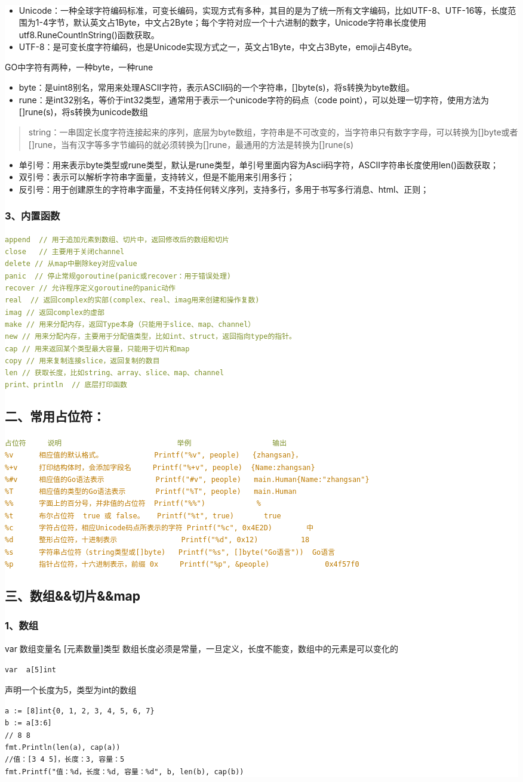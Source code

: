 * Unicode：一种全球字符编码标准，可变长编码，实现方式有多种，其目的是为了统一所有文字编码，比如UTF-8、UTF-16等，长度范围为1-4字节，默认英文占1Byte，中文占2Byte；每个字符对应一个十六进制的数字，Unicode字符串长度使用utf8.RuneCountInString()函数获取。
* UTF-8：是可变长度字符编码，也是Unicode实现方式之一，英文占1Byte，中文占3Byte，emoji占4Byte。

GO中字符有两种，一种byte，一种rune

* byte：是uint8别名，常用来处理ASCII字符，表示ASCII码的一个字符串，[]byte(s)，将s转换为byte数组。
* rune：是int32别名，等价于int32类型，通常用于表示一个unicode字符的码点（code point），可以处理一切字符，使用方法为[]rune(s)，将s转换为unicode数组


> string：一串固定长度字符连接起来的序列，底层为byte数组，字符串是不可改变的，当字符串只有数字字母，可以转换为[]byte或者[]rune，当有汉字等多字节编码的就必须转换为[]rune，最通用的方法是转换为[]rune(s)

* 单引号：用来表示byte类型或rune类型，默认是rune类型，单引号里面内容为Ascii码字符，ASCII字符串长度使用len()函数获取；
* 双引号：表示可以解析字符串字面量，支持转义，但是不能用来引用多行；
* 反引号：用于创建原生的字符串字面量，不支持任何转义序列，支持多行，多用于书写多行消息、html、正则；


### 3、内置函数
```yaml
append  // 用于追加元素到数组、切片中，返回修改后的数组和切片
close   // 主要用于关闭channel
delete // 从map中删除key对应value
panic  // 停止常规goroutine(panic或recover：用于错误处理)
recover // 允许程序定义goroutine的panic动作
real  // 返回complex的实部(complex、real、imag用来创建和操作复数)
imag // 返回complex的虚部
make // 用来分配内存，返回Type本身（只能用于slice、map、channel）
new // 用来分配内存，主要用于分配值类型，比如int、struct，返回指向type的指针。
cap // 用来返回某个类型最大容量，只能用于切片和map
copy // 用来复制连接slice，返回复制的数目
len // 获取长度，比如string、array、slice、map、channel
print、println  // 底层打印函数
```


## 二、常用占位符：
```yaml
占位符     说明                           举例                   输出
%v      相应值的默认格式。            Printf("%v", people)   {zhangsan}，
%+v     打印结构体时，会添加字段名     Printf("%+v", people)  {Name:zhangsan}
%#v     相应值的Go语法表示            Printf("#v", people)   main.Human{Name:"zhangsan"}
%T      相应值的类型的Go语法表示       Printf("%T", people)   main.Human
%%      字面上的百分号，并非值的占位符  Printf("%%")            %
%t      布尔占位符  true 或 false。   Printf("%t", true)       true
%c      字符占位符，相应Unicode码点所表示的字符 Printf("%c", 0x4E2D)        中
%d      整形占位符，十进制表示               Printf("%d", 0x12)          18
%s      字符串占位符（string类型或[]byte)   Printf("%s", []byte("Go语言"))  Go语言
%p      指针占位符，十六进制表示，前缀 0x     Printf("%p", &people)             0x4f57f0  
```

## 三、数组&&切片&&map
### 1、数组
var 数组变量名 [元素数量]类型
数组长度必须是常量，一旦定义，长度不能变，数组中的元素是可以变化的
```golang
var  a[5]int  
```
声明一个长度为5，类型为int的数组
```golang
a := [8]int{0, 1, 2, 3, 4, 5, 6, 7}
b := a[3:6]
// 8 8
fmt.Println(len(a), cap(a))                        
//值：[3 4 5]，长度：3, 容量：5
fmt.Printf("值：%d，长度：%d, 容量：%d", b, len(b), cap(b)) 
```